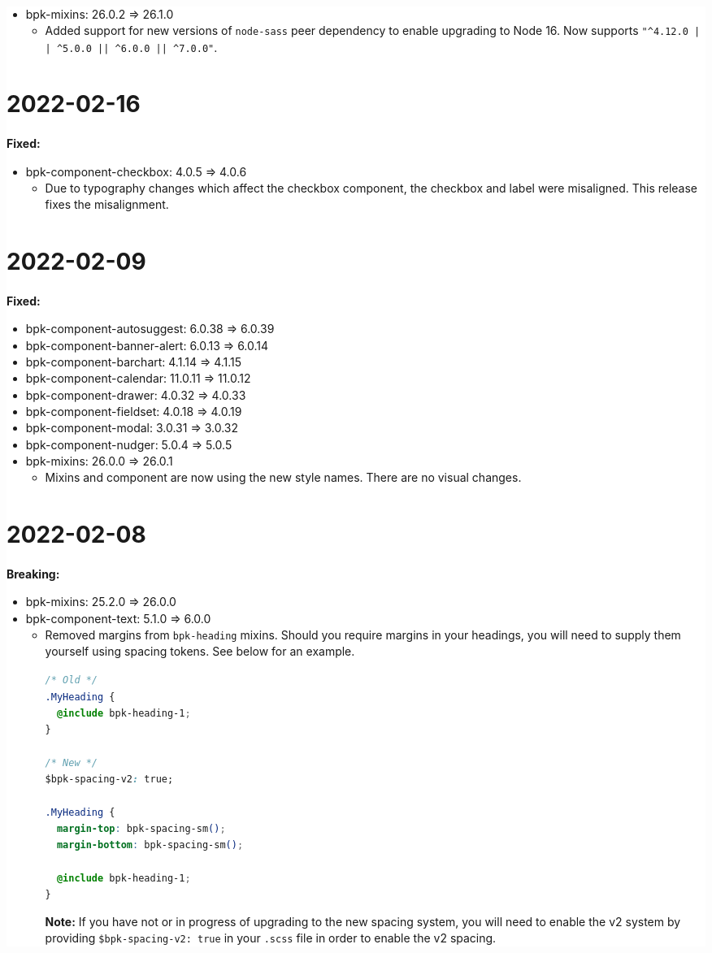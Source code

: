 - bpk-mixins: 26.0.2 => 26.1.0
  - Added support for new versions of `node-sass` peer dependency to enable upgrading to Node 16. Now supports `"^4.12.0 || ^5.0.0 || ^6.0.0 || ^7.0.0"`.

# 2022-02-16

**Fixed:**

- bpk-component-checkbox: 4.0.5 => 4.0.6
    - Due to typography changes which affect the checkbox component, the checkbox and label were misaligned. This release fixes the misalignment.

# 2022-02-09

**Fixed:**

- bpk-component-autosuggest: 6.0.38 => 6.0.39
- bpk-component-banner-alert: 6.0.13 => 6.0.14
- bpk-component-barchart: 4.1.14 => 4.1.15
- bpk-component-calendar: 11.0.11 => 11.0.12
- bpk-component-drawer: 4.0.32 => 4.0.33
- bpk-component-fieldset: 4.0.18 => 4.0.19
- bpk-component-modal: 3.0.31 => 3.0.32
- bpk-component-nudger: 5.0.4 => 5.0.5
- bpk-mixins: 26.0.0 => 26.0.1
  - Mixins and component are now using the new style names. There are no visual changes.

# 2022-02-08

**Breaking:**
  - bpk-mixins: 25.2.0 => 26.0.0
  - bpk-component-text: 5.1.0 => 6.0.0
    - Removed margins from `bpk-heading` mixins. Should you require margins in your headings, you will need to supply them yourself using spacing tokens. See below for an example.
      ```css
      /* Old */
      .MyHeading {
        @include bpk-heading-1;
      }

      /* New */
      $bpk-spacing-v2: true;

      .MyHeading {
        margin-top: bpk-spacing-sm();
        margin-bottom: bpk-spacing-sm();

        @include bpk-heading-1;
      }
      ```
      **Note:** If you have not or in progress of upgrading to the new spacing system, you will need to enable the v2 system by providing `$bpk-spacing-v2: true` in your `.scss` file in order to enable the v2 spacing.

